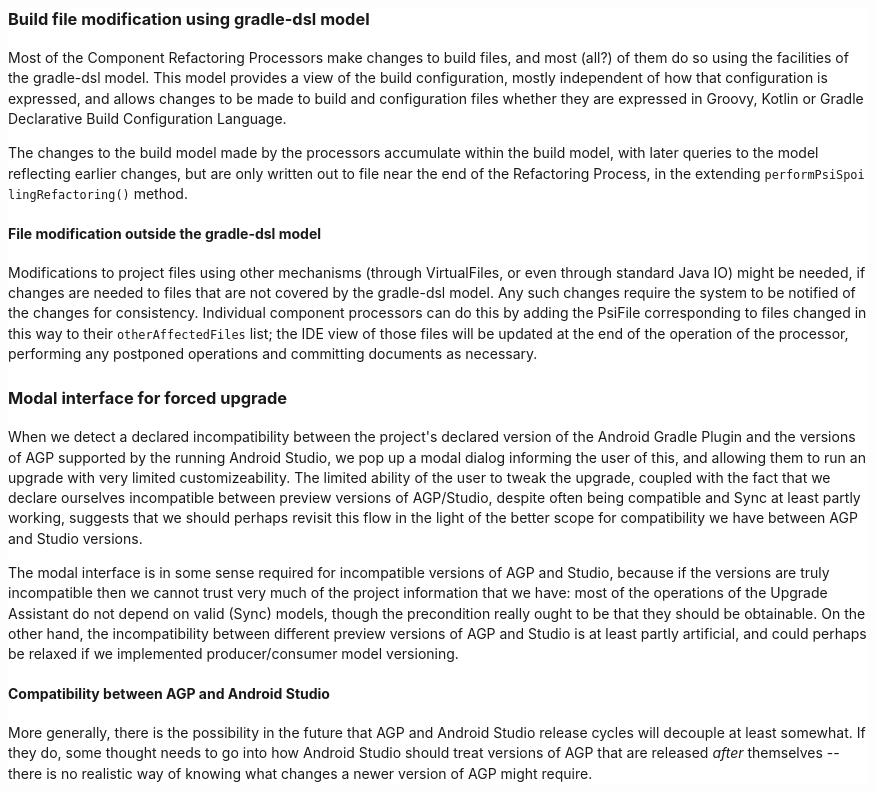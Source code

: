 ### Build file modification using gradle-dsl model

Most of the Component Refactoring Processors make changes to build files, and
most (all?) of them do so using the facilities of the gradle-dsl model.  This
model provides a view of the build configuration, mostly independent of how that
configuration is expressed, and allows changes to be made to build and
configuration files whether they are expressed in Groovy, Kotlin or Gradle
Declarative Build Configuration Language.

The changes to the build model made by the processors accumulate within the
build model, with later queries to the model reflecting earlier changes, but are
only written out to file near the end of the Refactoring Process, in the
extending `performPsiSpoilingRefactoring()` method.

#### File modification outside the gradle-dsl model

Modifications to project files using other mechanisms (through VirtualFiles, or
even through standard Java IO) might be needed, if changes are needed to files
that are not covered by the gradle-dsl model.  Any such changes require the
system to be notified of the changes for consistency.  Individual component
processors can do this by adding the PsiFile corresponding to files changed in
this way to their `otherAffectedFiles` list; the IDE view of those files will be
updated at the end of the operation of the processor, performing any postponed
operations and committing documents as necessary.

### Modal interface for forced upgrade

When we detect a declared incompatibility between the project's declared version
of the Android Gradle Plugin and the versions of AGP supported by the running
Android Studio, we pop up a modal dialog informing the user of this, and
allowing them to run an upgrade with very limited customizeability.  The limited
ability of the user to tweak the upgrade, coupled with the fact that we declare
ourselves incompatible between preview versions of AGP/Studio, despite often
being compatible and Sync at least partly working, suggests that we should
perhaps revisit this flow in the light of the better scope for compatibility we
have between AGP and Studio versions.

The modal interface is in some sense required for incompatible versions of AGP
and Studio, because if the versions are truly incompatible then we cannot trust
very much of the project information that we have: most of the operations of the
Upgrade Assistant do not depend on valid (Sync) models, though the precondition
really ought to be that they should be obtainable.  On the other hand, the
incompatibility between different preview versions of AGP and Studio is at least
partly artificial, and could perhaps be relaxed if we implemented
producer/consumer model versioning.

#### Compatibility between AGP and Android Studio

More generally, there is the possibility in the future that AGP and Android
Studio release cycles will decouple at least somewhat.  If they do, some thought
needs to go into how Android Studio should treat versions of AGP that are
released *after* themselves -- there is no realistic way of knowing what changes
a newer version of AGP might require.
